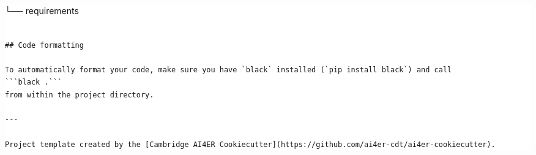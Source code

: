 └── requirements
```

## Code formatting

To automatically format your code, make sure you have `black` installed (`pip install black`) and call
```black .```
from within the project directory.

---

Project template created by the [Cambridge AI4ER Cookiecutter](https://github.com/ai4er-cdt/ai4er-cookiecutter).
